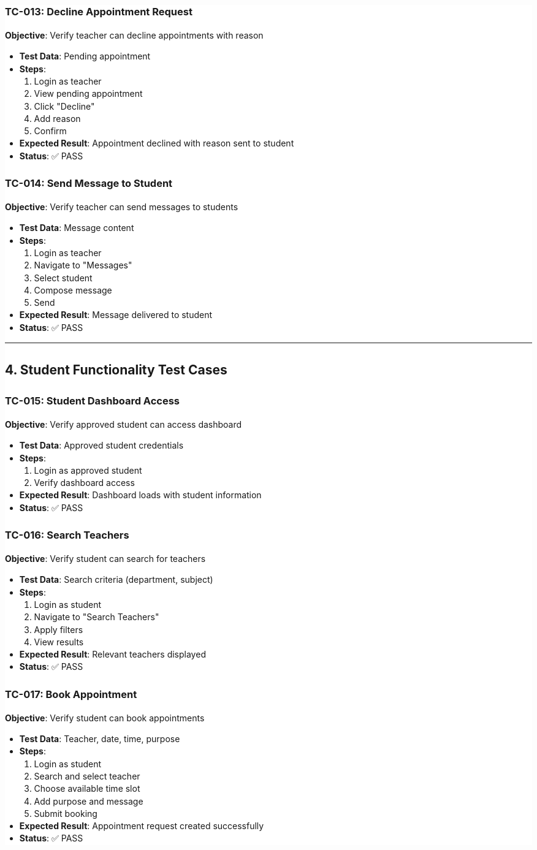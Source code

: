 ### TC-013: Decline Appointment Request
**Objective**: Verify teacher can decline appointments with reason
- **Test Data**: Pending appointment
- **Steps**:
  1. Login as teacher
  2. View pending appointment
  3. Click "Decline"
  4. Add reason
  5. Confirm
- **Expected Result**: Appointment declined with reason sent to student
- **Status**: ✅ PASS

### TC-014: Send Message to Student
**Objective**: Verify teacher can send messages to students
- **Test Data**: Message content
- **Steps**:
  1. Login as teacher
  2. Navigate to "Messages"
  3. Select student
  4. Compose message
  5. Send
- **Expected Result**: Message delivered to student
- **Status**: ✅ PASS

---

## 4. Student Functionality Test Cases

### TC-015: Student Dashboard Access
**Objective**: Verify approved student can access dashboard
- **Test Data**: Approved student credentials
- **Steps**:
  1. Login as approved student
  2. Verify dashboard access
- **Expected Result**: Dashboard loads with student information
- **Status**: ✅ PASS

### TC-016: Search Teachers
**Objective**: Verify student can search for teachers
- **Test Data**: Search criteria (department, subject)
- **Steps**:
  1. Login as student
  2. Navigate to "Search Teachers"
  3. Apply filters
  4. View results
- **Expected Result**: Relevant teachers displayed
- **Status**: ✅ PASS

### TC-017: Book Appointment
**Objective**: Verify student can book appointments
- **Test Data**: Teacher, date, time, purpose
- **Steps**:
  1. Login as student
  2. Search and select teacher
  3. Choose available time slot
  4. Add purpose and message
  5. Submit booking
- **Expected Result**: Appointment request created successfully
- **Status**: ✅ PASS
